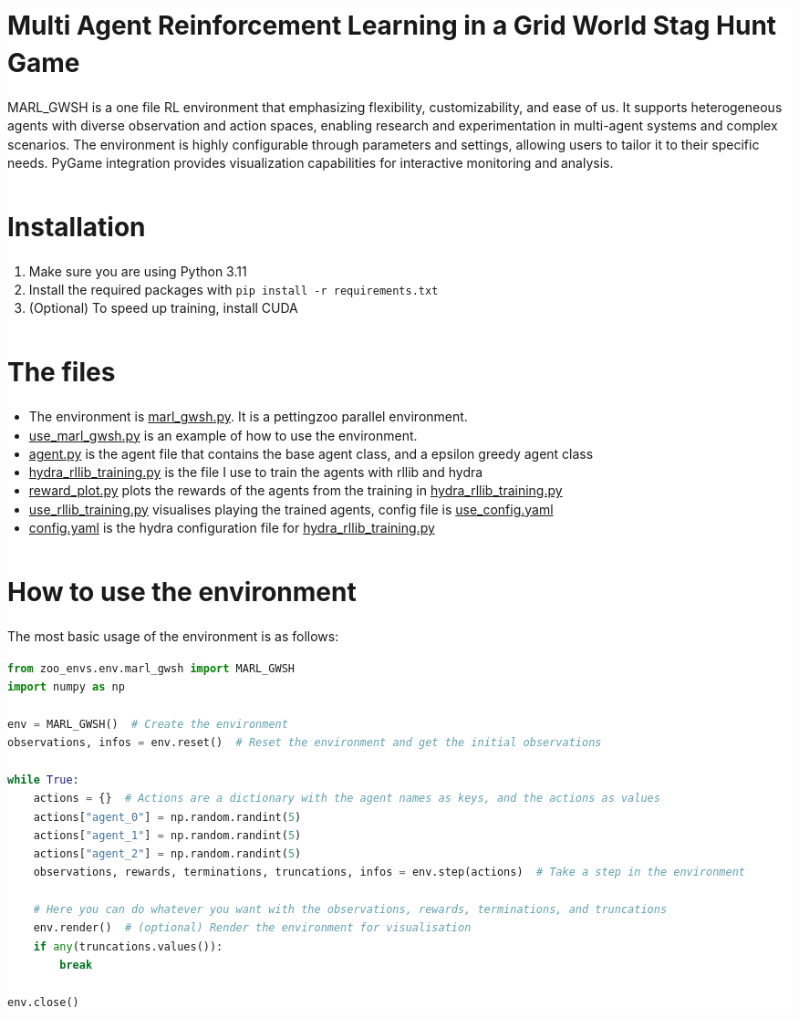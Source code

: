# Multi Agent Reinforcement Learning in a Grid World Stag Hunt Game

MARL_GWSH is a one file RL environment that emphasizing flexibility, customizability, and ease of us. It supports heterogeneous agents with diverse observation and action spaces, enabling research and experimentation in multi-agent systems and complex scenarios. The environment is highly configurable through parameters and settings, allowing users to tailor it to their specific needs.  PyGame integration provides visualization capabilities for interactive monitoring and analysis.

# Installation

1. Make sure you are using Python 3.11
2. Install the required packages with `pip install -r requirements.txt`
3. (Optional) To speed up training, install CUDA

# The files

- The environment is [marl_gwsh.py](zoo_envs/env/marl_gwsh.py). It is a pettingzoo parallel environment. 
- [use_marl_gwsh.py](use_marl_gwsh.py) is an example of how to use the environment.
- [agent.py](agent.py) is the agent file that contains the base agent class, and a epsilon greedy agent class
- [hydra_rllib_training.py](hydra_rllib_training.py) is the file I use to train the agents with rllib and hydra
- [reward_plot.py](reward_plot.py) plots the rewards of the agents from the training in [hydra_rllib_training.py](hydra_rllib_training.py)
- [use_rllib_training.py](use_rllib_training.py) visualises playing the trained agents, config file is [use_config.yaml](conf/use_config.yaml)
- [config.yaml](conf/config.yaml) is the hydra configuration file for [hydra_rllib_training.py](hydra_rllib_training.py)

# How to use the environment

The most basic usage of the environment is as follows:

```python
from zoo_envs.env.marl_gwsh import MARL_GWSH
import numpy as np

env = MARL_GWSH()  # Create the environment
observations, infos = env.reset()  # Reset the environment and get the initial observations

while True:
    actions = {}  # Actions are a dictionary with the agent names as keys, and the actions as values
    actions["agent_0"] = np.random.randint(5)
    actions["agent_1"] = np.random.randint(5)
    actions["agent_2"] = np.random.randint(5)
    observations, rewards, terminations, truncations, infos = env.step(actions)  # Take a step in the environment

    # Here you can do whatever you want with the observations, rewards, terminations, and truncations
    env.render()  # (optional) Render the environment for visualisation
    if any(truncations.values()):
        break

env.close()
```
